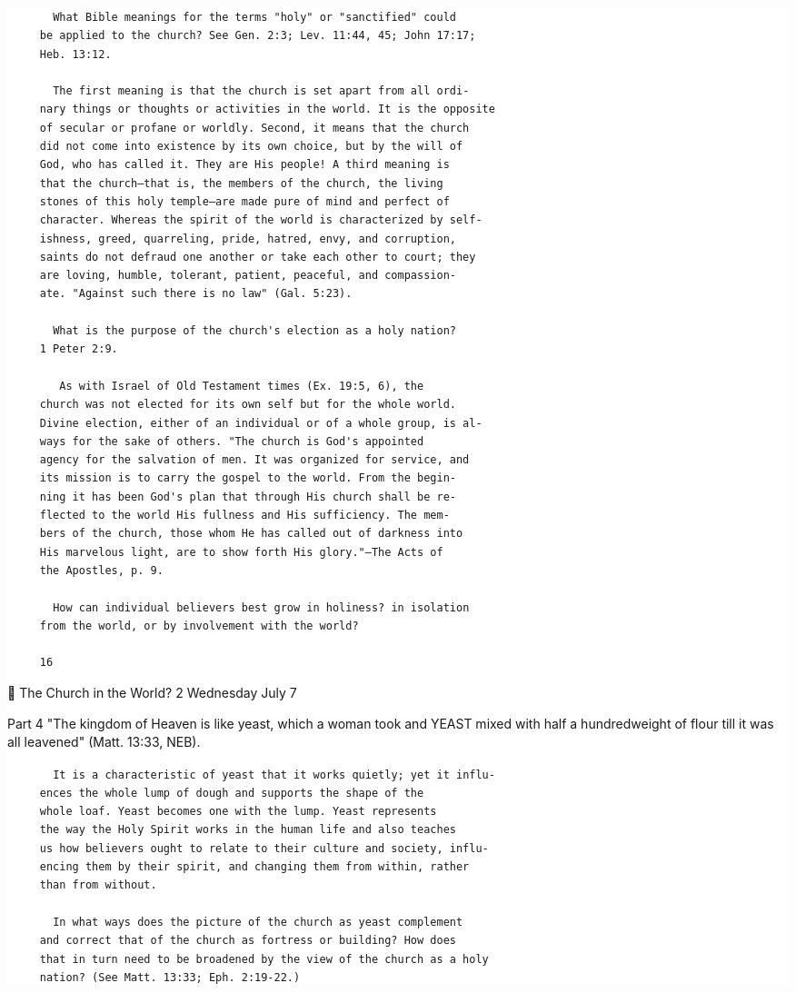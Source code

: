            What Bible meanings for the terms "holy" or "sanctified" could
         be applied to the church? See Gen. 2:3; Lev. 11:44, 45; John 17:17;
         Heb. 13:12.

           The first meaning is that the church is set apart from all ordi-
         nary things or thoughts or activities in the world. It is the opposite
         of secular or profane or worldly. Second, it means that the church
         did not come into existence by its own choice, but by the will of
         God, who has called it. They are His people! A third meaning is
         that the church—that is, the members of the church, the living
         stones of this holy temple—are made pure of mind and perfect of
         character. Whereas the spirit of the world is characterized by self-
         ishness, greed, quarreling, pride, hatred, envy, and corruption,
         saints do not defraud one another or take each other to court; they
         are loving, humble, tolerant, patient, peaceful, and compassion-
         ate. "Against such there is no law" (Gal. 5:23).

           What is the purpose of the church's election as a holy nation?
         1 Peter 2:9.

            As with Israel of Old Testament times (Ex. 19:5, 6), the
         church was not elected for its own self but for the whole world.
         Divine election, either of an individual or of a whole group, is al-
         ways for the sake of others. "The church is God's appointed
         agency for the salvation of men. It was organized for service, and
         its mission is to carry the gospel to the world. From the begin-
         ning it has been God's plan that through His church shall be re-
         flected to the world His fullness and His sufficiency. The mem-
         bers of the church, those whom He has called out of darkness into
         His marvelous light, are to show forth His glory."—The Acts of
         the Apostles, p. 9.

           How can individual believers best grow in holiness? in isolation
         from the world, or by involvement with the world?

         16
         The Church in the World?                          2    Wednesday
                                                                    July 7

Part 4     "The kingdom of Heaven is like yeast, which a woman took and
YEAST    mixed with half a hundredweight of flour till it was all leavened"
         (Matt. 13:33, NEB).

           It is a characteristic of yeast that it works quietly; yet it influ-
         ences the whole lump of dough and supports the shape of the
         whole loaf. Yeast becomes one with the lump. Yeast represents
         the way the Holy Spirit works in the human life and also teaches
         us how believers ought to relate to their culture and society, influ-
         encing them by their spirit, and changing them from within, rather
         than from without.

           In what ways does the picture of the church as yeast complement
         and correct that of the church as fortress or building? How does
         that in turn need to be broadened by the view of the church as a holy
         nation? (See Matt. 13:33; Eph. 2:19-22.)
